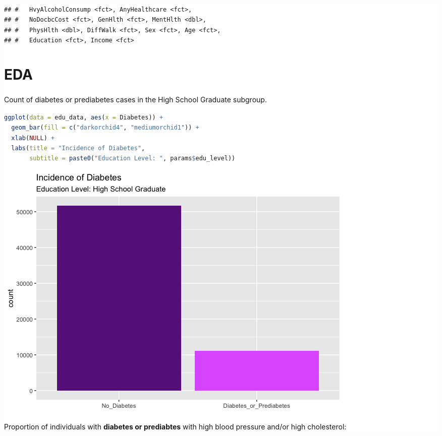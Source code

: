     ## #   HvyAlcoholConsump <fct>, AnyHealthcare <fct>,
    ## #   NoDocbcCost <fct>, GenHlth <fct>, MentHlth <dbl>,
    ## #   PhysHlth <dbl>, DiffWalk <fct>, Sex <fct>, Age <fct>,
    ## #   Education <fct>, Income <fct>

# EDA

Count of diabetes or prediabetes cases in the High School Graduate
subgroup.

``` r
ggplot(data = edu_data, aes(x = Diabetes)) +
  geom_bar(fill = c("darkorchid4", "mediumorchid1")) +
  xlab(NULL) +
  labs(title = "Incidence of Diabetes",
       subtitle = paste0("Education Level: ", params$edu_level))
```

![](High_School_Graduate_files/figure-gfm/unnamed-chunk-3-1.png)

Proportion of individuals with **diabetes or prediabtes** with high
blood pressure and/or high cholesterol:
